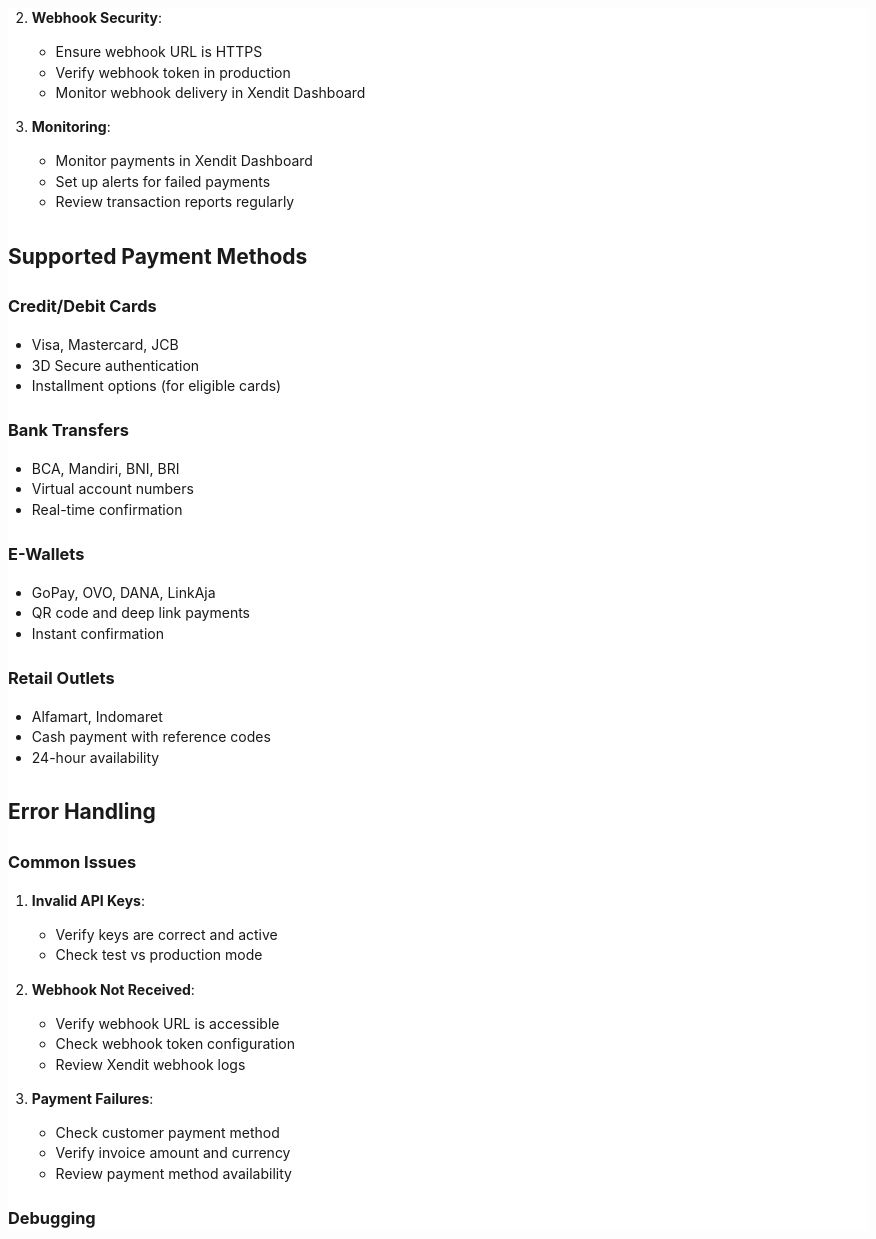 2. **Webhook Security**:
   - Ensure webhook URL is HTTPS
   - Verify webhook token in production
   - Monitor webhook delivery in Xendit Dashboard

3. **Monitoring**:
   - Monitor payments in Xendit Dashboard
   - Set up alerts for failed payments
   - Review transaction reports regularly

## Supported Payment Methods

### Credit/Debit Cards
- Visa, Mastercard, JCB
- 3D Secure authentication
- Installment options (for eligible cards)

### Bank Transfers
- BCA, Mandiri, BNI, BRI
- Virtual account numbers
- Real-time confirmation

### E-Wallets
- GoPay, OVO, DANA, LinkAja
- QR code and deep link payments
- Instant confirmation

### Retail Outlets
- Alfamart, Indomaret
- Cash payment with reference codes
- 24-hour availability

## Error Handling

### Common Issues

1. **Invalid API Keys**:
   - Verify keys are correct and active
   - Check test vs production mode

2. **Webhook Not Received**:
   - Verify webhook URL is accessible
   - Check webhook token configuration
   - Review Xendit webhook logs

3. **Payment Failures**:
   - Check customer payment method
   - Verify invoice amount and currency
   - Review payment method availability

### Debugging
